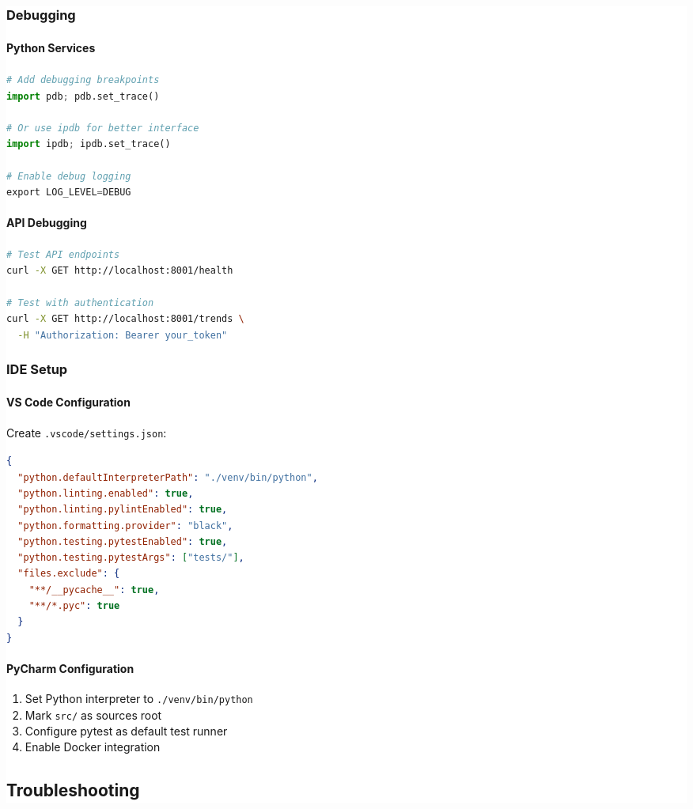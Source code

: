 ### Debugging

#### Python Services
```python
# Add debugging breakpoints
import pdb; pdb.set_trace()

# Or use ipdb for better interface
import ipdb; ipdb.set_trace()

# Enable debug logging
export LOG_LEVEL=DEBUG
```

#### API Debugging
```bash
# Test API endpoints
curl -X GET http://localhost:8001/health

# Test with authentication
curl -X GET http://localhost:8001/trends \
  -H "Authorization: Bearer your_token"
```

### IDE Setup

#### VS Code Configuration
Create `.vscode/settings.json`:
```json
{
  "python.defaultInterpreterPath": "./venv/bin/python",
  "python.linting.enabled": true,
  "python.linting.pylintEnabled": true,
  "python.formatting.provider": "black",
  "python.testing.pytestEnabled": true,
  "python.testing.pytestArgs": ["tests/"],
  "files.exclude": {
    "**/__pycache__": true,
    "**/*.pyc": true
  }
}
```

#### PyCharm Configuration
1. Set Python interpreter to `./venv/bin/python`
2. Mark `src/` as sources root
3. Configure pytest as default test runner
4. Enable Docker integration

## Troubleshooting
